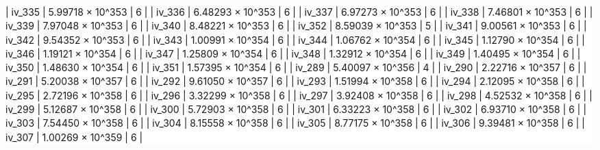 | iv_335 | 5.99718 × 10^353 | 6 |
| iv_336 | 6.48293 × 10^353 | 6 |
| iv_337 | 6.97273 × 10^353 | 6 |
| iv_338 | 7.46801 × 10^353 | 6 |
| iv_339 | 7.97048 × 10^353 | 6 |
| iv_340 | 8.48221 × 10^353 | 6 |
| iv_352 | 8.59039 × 10^353 | 5 |
| iv_341 | 9.00561 × 10^353 | 6 |
| iv_342 | 9.54352 × 10^353 | 6 |
| iv_343 | 1.00991 × 10^354 | 6 |
| iv_344 | 1.06762 × 10^354 | 6 |
| iv_345 | 1.12790 × 10^354 | 6 |
| iv_346 | 1.19121 × 10^354 | 6 |
| iv_347 | 1.25809 × 10^354 | 6 |
| iv_348 | 1.32912 × 10^354 | 6 |
| iv_349 | 1.40495 × 10^354 | 6 |
| iv_350 | 1.48630 × 10^354 | 6 |
| iv_351 | 1.57395 × 10^354 | 6 |
| iv_289 | 5.40097 × 10^356 | 4 |
| iv_290 | 2.22716 × 10^357 | 6 |
| iv_291 | 5.20038 × 10^357 | 6 |
| iv_292 | 9.61050 × 10^357 | 6 |
| iv_293 | 1.51994 × 10^358 | 6 |
| iv_294 | 2.12095 × 10^358 | 6 |
| iv_295 | 2.72196 × 10^358 | 6 |
| iv_296 | 3.32299 × 10^358 | 6 |
| iv_297 | 3.92408 × 10^358 | 6 |
| iv_298 | 4.52532 × 10^358 | 6 |
| iv_299 | 5.12687 × 10^358 | 6 |
| iv_300 | 5.72903 × 10^358 | 6 |
| iv_301 | 6.33223 × 10^358 | 6 |
| iv_302 | 6.93710 × 10^358 | 6 |
| iv_303 | 7.54450 × 10^358 | 6 |
| iv_304 | 8.15558 × 10^358 | 6 |
| iv_305 | 8.77175 × 10^358 | 6 |
| iv_306 | 9.39481 × 10^358 | 6 |
| iv_307 | 1.00269 × 10^359 | 6 |